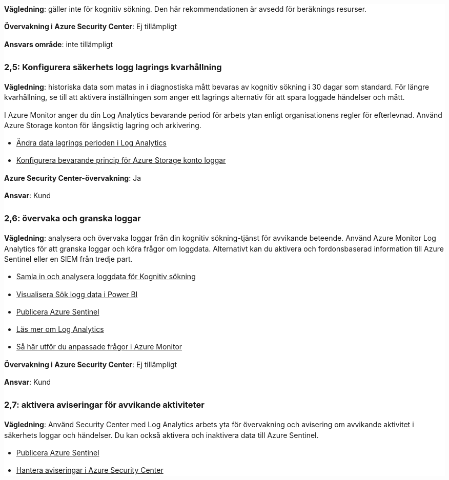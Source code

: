 **Vägledning**: gäller inte för kognitiv sökning. Den här rekommendationen är avsedd för beräknings resurser.

**Övervakning i Azure Security Center**: Ej tillämpligt

**Ansvars område**: inte tillämpligt

### <a name="25-configure-security-log-storage-retention"></a>2,5: Konfigurera säkerhets logg lagrings kvarhållning

**Vägledning**: historiska data som matas in i diagnostiska mått bevaras av kognitiv sökning i 30 dagar som standard. För längre kvarhållning, se till att aktivera inställningen som anger ett lagrings alternativ för att spara loggade händelser och mått.

I Azure Monitor anger du din Log Analytics bevarande period för arbets ytan enligt organisationens regler för efterlevnad. Använd Azure Storage konton för långsiktig lagring och arkivering. 

- [Ändra data lagrings perioden i Log Analytics](../azure-monitor/logs/manage-cost-storage.md#change-the-data-retention-period)

- [Konfigurera bevarande princip för Azure Storage konto loggar](../storage/common/manage-storage-analytics-logs.md#configure-logging)

**Azure Security Center-övervakning**: Ja

**Ansvar**: Kund

### <a name="26-monitor-and-review-logs"></a>2,6: övervaka och granska loggar

**Vägledning**: analysera och övervaka loggar från din kognitiv sökning-tjänst för avvikande beteende. Använd Azure Monitor Log Analytics för att granska loggar och köra frågor om loggdata. Alternativt kan du aktivera och fordonsbaserad information till Azure Sentinel eller en SIEM från tredje part.

- [Samla in och analysera loggdata för Kognitiv sökning](./search-monitor-logs.md)

- [Visualisera Sök logg data i Power BI](./search-monitor-logs-powerbi.md)

- [Publicera Azure Sentinel](../sentinel/quickstart-onboard.md)

- [Läs mer om Log Analytics](../azure-monitor/logs/log-analytics-tutorial.md)

- [Så här utför du anpassade frågor i Azure Monitor](../azure-monitor/logs/get-started-queries.md)

**Övervakning i Azure Security Center**: Ej tillämpligt

**Ansvar**: Kund

### <a name="27-enable-alerts-for-anomalous-activities"></a>2,7: aktivera aviseringar för avvikande aktiviteter

**Vägledning**: Använd Security Center med Log Analytics arbets yta för övervakning och avisering om avvikande aktivitet i säkerhets loggar och händelser. Du kan också aktivera och inaktivera data till Azure Sentinel.

- [Publicera Azure Sentinel](../sentinel/quickstart-onboard.md)

- [Hantera aviseringar i Azure Security Center](../security-center/security-center-managing-and-responding-alerts.md)
